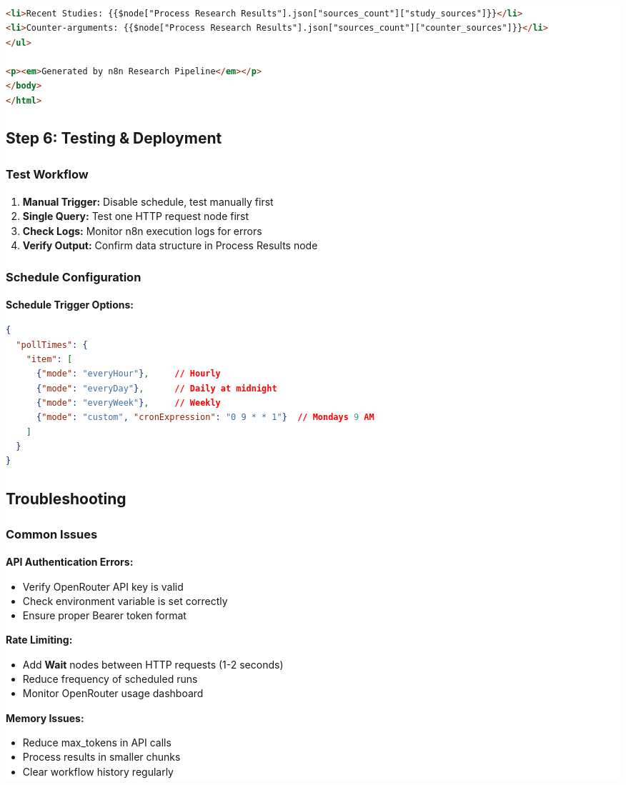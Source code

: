 ```html
<li>Recent Studies: {{$node["Process Research Results"].json["sources_count"]["study_sources"]}}</li>
<li>Counter-arguments: {{$node["Process Research Results"].json["sources_count"]["counter_sources"]}}</li>
</ul>

<p><em>Generated by n8n Research Pipeline</em></p>
</body>
</html>
```

## Step 6: Testing & Deployment

### Test Workflow
1. **Manual Trigger:** Disable schedule, test manually first
2. **Single Query:** Test one HTTP request node first
3. **Check Logs:** Monitor n8n execution logs for errors
4. **Verify Output:** Confirm data structure in Process Results node

### Schedule Configuration
**Schedule Trigger Options:**
```json
{
  "pollTimes": {
    "item": [
      {"mode": "everyHour"},     // Hourly
      {"mode": "everyDay"},      // Daily at midnight  
      {"mode": "everyWeek"},     // Weekly
      {"mode": "custom", "cronExpression": "0 9 * * 1"}  // Mondays 9 AM
    ]
  }
}
```

## Troubleshooting

### Common Issues

**API Authentication Errors:**
- Verify OpenRouter API key is valid
- Check environment variable is set correctly
- Ensure proper Bearer token format

**Rate Limiting:**
- Add **Wait** nodes between HTTP requests (1-2 seconds)
- Reduce frequency of scheduled runs
- Monitor OpenRouter usage dashboard

**Memory Issues:**
- Reduce max_tokens in API calls
- Process results in smaller chunks
- Clear workflow history regularly
